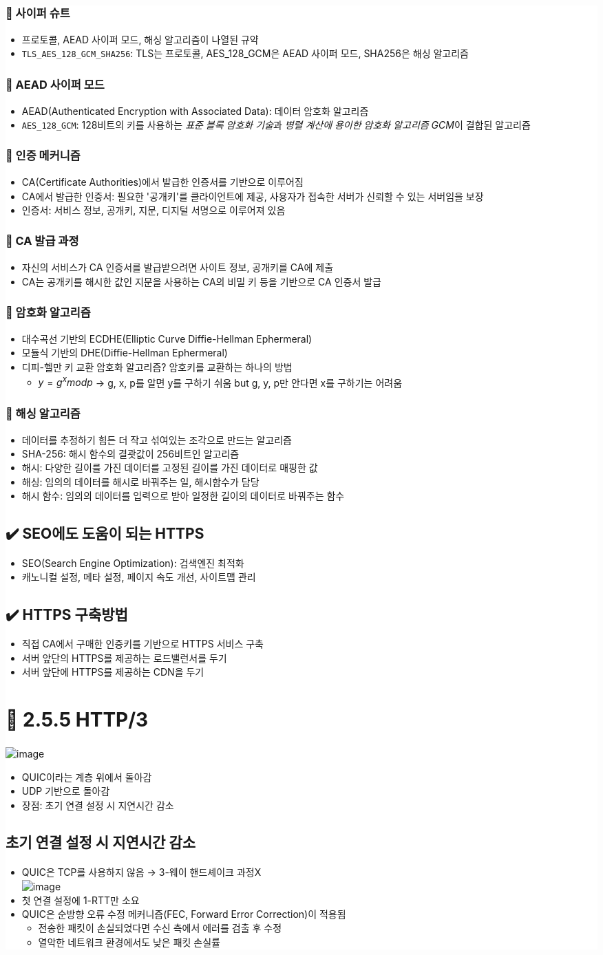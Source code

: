 ### 🔅 사이퍼 슈트
- 프로토콜, AEAD 사이퍼 모드, 해싱 알고리즘이 나열된 규약
- `TLS_AES_128_GCM_SHA256`: TLS는 프로토콜, AES_128_GCM은 AEAD 사이퍼 모드, SHA256은 해싱 알고리즘

### 🔅 AEAD 사이퍼 모드
- AEAD(Authenticated Encryption with Associated Data): 데이터 암호화 알고리즘
- `AES_128_GCM`: 128비트의 키를 사용하는 *표준 블록 암호화 기술*과 *병렬 계산에 용이한 암호화 알고리즘 GCM*이 결합된 알고리즘

### 🔅 인증 메커니즘
- CA(Certificate Authorities)에서 발급한 인증서를 기반으로 이루어짐
- CA에서 발급한 인증서: 필요한 '공개키'를 클라이언트에 제공, 사용자가 접속한 서버가 신뢰할 수 있는 서버임을 보장
- 인증서: 서비스 정보, 공개키, 지문, 디지털 서명으로 이루어져 있음

### 🔅 CA 발급 과정
- 자신의 서비스가 CA 인증서를 발급받으려면 사이트 정보, 공개키를 CA에 제출
- CA는 공개키를 해시한 값인 지문을 사용하는 CA의 비밀 키 등을 기반으로 CA 인증서 발급

### 🔅 암호화 알고리즘
- 대수곡선 기반의 ECDHE(Elliptic Curve Diffie-Hellman Ephermeral)
- 모듈식 기반의 DHE(Diffie-Hellman Ephermeral)
- 디피-헬만 키 교환 암호화 알고리즘? 암호키를 교환하는 하나의 방법
  - $y = g^xmodp$ &rarr; g, x, p를 알면 y를 구하기 쉬움 but g, y, p만 안다면 x를 구하기는 어려움

### 🔅 해싱 알고리즘
- 데이터를 추정하기 힘든 더 작고 섞여있는 조각으로 만드는 알고리즘
- SHA-256: 해시 함수의 결괏값이 256비트인 알고리즘
- 해시: 다양한 길이를 가진 데이터를 고정된 길이를 가진 데이터로 매핑한 값
- 해싱: 임의의 데이터를 해시로 바꿔주는 일, 해시함수가 담당
- 해시 함수: 임의의 데이터를 입력으로 받아 일정한 길이의 데이터로 바꿔주는 함수

## ✔️ SEO에도 도움이 되는 HTTPS
- SEO(Search Engine Optimization): 검색엔진 최적화
- 캐노니컬 설정, 메타 설정, 페이지 속도 개선, 사이트맵 관리

## ✔️ HTTPS 구축방법
- 직접 CA에서 구매한 인증키를 기반으로 HTTPS 서비스 구축
- 서버 앞단의 HTTPS를 제공하는 로드밸런서를 두기
- 서버 앞단에 HTTPS를 제공하는 CDN을 두기

# 📌 2.5.5 HTTP/3
![image](https://user-images.githubusercontent.com/108309396/236091047-06a7de04-13cc-4f47-a897-ccac50cf3d4b.png)  
- QUIC이라는 계층 위에서 돌아감
- UDP 기반으로 돌아감
- 장점: 초기 연결 설정 시 지연시간 감소

## 초기 연결 설정 시 지연시간 감소
- QUIC은 TCP를 사용하지 않음 &rarr; 3-웨이 핸드셰이크 과정X  
![image](https://user-images.githubusercontent.com/108309396/236091138-f63f57d0-89ea-4a2a-8d54-48c2cc2ae0fd.png)
- 첫 연결 설정에 1-RTT만 소요
- QUIC은 순방향 오류 수정 메커니즘(FEC, Forward Error Correction)이 적용됨
  - 전송한 패킷이 손실되었다면 수신 측에서 에러를 검출 후 수정
  - 열악한 네트워크 환경에서도 낮은 패킷 손실률
